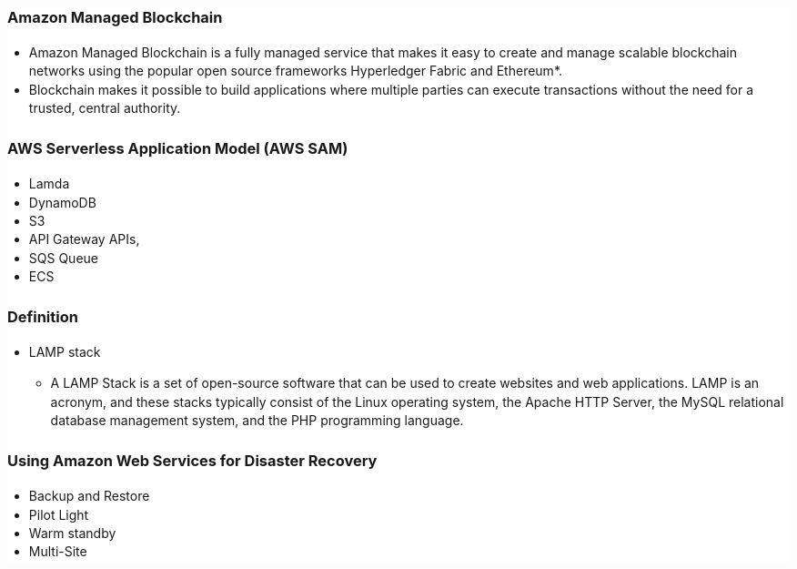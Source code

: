 ### Amazon Managed Blockchain

- Amazon Managed Blockchain is a fully managed service that makes it easy to create and manage scalable blockchain networks using the popular open source frameworks Hyperledger Fabric and Ethereum*.
- Blockchain makes it possible to build applications where multiple parties can execute transactions without the need for a trusted, central authority.

### AWS Serverless Application Model (AWS SAM)

- Lamda
- DynamoDB
- S3
- API Gateway APIs,
- SQS Queue
- ECS

### Definition

- LAMP stack

	- A LAMP Stack is a set of open-source software that can be used to create websites and web applications. LAMP is an acronym, and these stacks typically consist of the Linux operating system, the Apache HTTP Server, the MySQL relational database management system, and the PHP programming language.

### Using Amazon Web Services for Disaster Recovery

- Backup and Restore
- Pilot Light
- Warm standby
- Multi-Site

